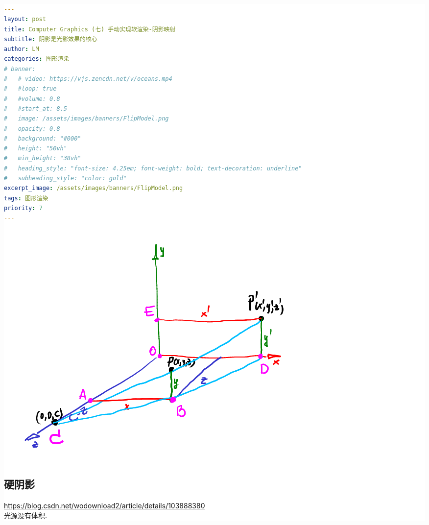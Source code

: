 ```yaml
---
layout: post
title: Computer Graphics (七) 手动实现软渲染-阴影映射
subtitle: 阴影是光影效果的核心
author: LM
categories: 图形渲染
# banner:
#   # video: https://vjs.zencdn.net/v/oceans.mp4
#   #loop: true
#   #volume: 0.8
#   #start_at: 8.5
#   image: /assets/images/banners/FlipModel.png
#   opacity: 0.8
#   background: "#000"
#   height: "50vh"
#   min_height: "38vh"
#   heading_style: "font-size: 4.25em; font-weight: bold; text-decoration: underline"
#   subheading_style: "color: gold"
excerpt_image: /assets/images/banners/FlipModel.png
tags: 图形渲染
priority: 7
---
```


![banner](/assets/images/banners/ComputerGraphics/Projection.png)  

## 硬阴影
https://blog.csdn.net/wodownload2/article/details/103888380  
光源没有体积.  
